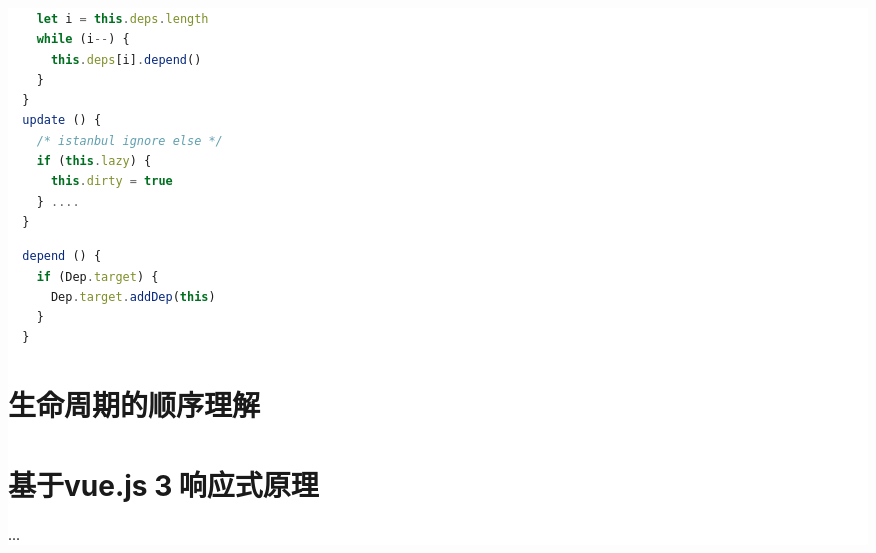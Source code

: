 ```js
    let i = this.deps.length
    while (i--) {
      this.deps[i].depend()
    }
  }
  update () {
    /* istanbul ignore else */
    if (this.lazy) {
      this.dirty = true
    } ....
  }
```

```js
  depend () {
    if (Dep.target) {
      Dep.target.addDep(this)
    }
  }
```

# 生命周期的顺序理解

# 基于vue.js 3 响应式原理

...



